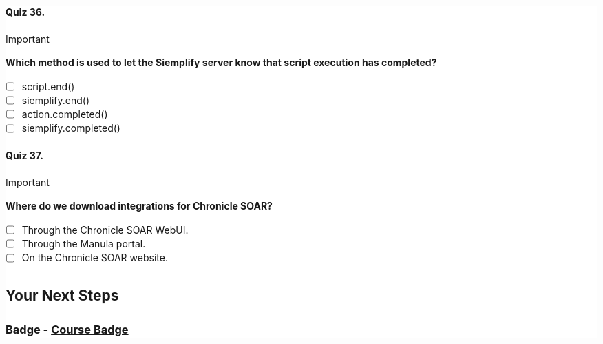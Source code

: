 #### Quiz 36.

> [!important]
> **Which method is used to let the Siemplify server know that script execution has completed?**
>
> * [ ] script.end()
> * [ ] siemplify.end()
> * [ ] action.completed()
> * [ ] siemplify.completed()

#### Quiz 37.

> [!important]
> **Where do we download integrations for Chronicle SOAR?**
>
> * [ ] Through the Chronicle SOAR WebUI.
> * [ ] Through the Manula portal.
> * [ ] On the Chronicle SOAR website.

## Your Next Steps

### Badge - [Course Badge](https://www.cloudskillsboost.google)
